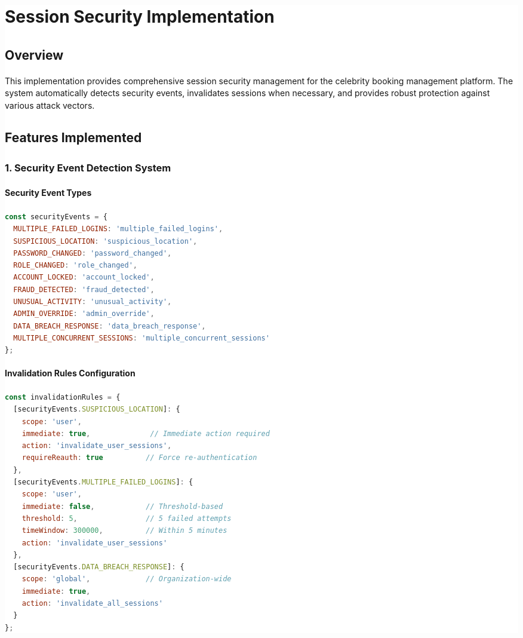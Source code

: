 # Session Security Implementation

## Overview

This implementation provides comprehensive session security management for the celebrity booking management platform. The system automatically detects security events, invalidates sessions when necessary, and provides robust protection against various attack vectors.

## Features Implemented

### 1. **Security Event Detection System**

#### Security Event Types
```javascript
const securityEvents = {
  MULTIPLE_FAILED_LOGINS: 'multiple_failed_logins',
  SUSPICIOUS_LOCATION: 'suspicious_location', 
  PASSWORD_CHANGED: 'password_changed',
  ROLE_CHANGED: 'role_changed',
  ACCOUNT_LOCKED: 'account_locked',
  FRAUD_DETECTED: 'fraud_detected',
  UNUSUAL_ACTIVITY: 'unusual_activity',
  ADMIN_OVERRIDE: 'admin_override',
  DATA_BREACH_RESPONSE: 'data_breach_response',
  MULTIPLE_CONCURRENT_SESSIONS: 'multiple_concurrent_sessions'
};
```

#### Invalidation Rules Configuration
```javascript
const invalidationRules = {
  [securityEvents.SUSPICIOUS_LOCATION]: {
    scope: 'user',
    immediate: true,              // Immediate action required
    action: 'invalidate_user_sessions',
    requireReauth: true          // Force re-authentication
  },
  [securityEvents.MULTIPLE_FAILED_LOGINS]: {
    scope: 'user', 
    immediate: false,            // Threshold-based
    threshold: 5,                // 5 failed attempts
    timeWindow: 300000,          // Within 5 minutes
    action: 'invalidate_user_sessions'
  },
  [securityEvents.DATA_BREACH_RESPONSE]: {
    scope: 'global',             // Organization-wide
    immediate: true,
    action: 'invalidate_all_sessions'
  }
};
```
